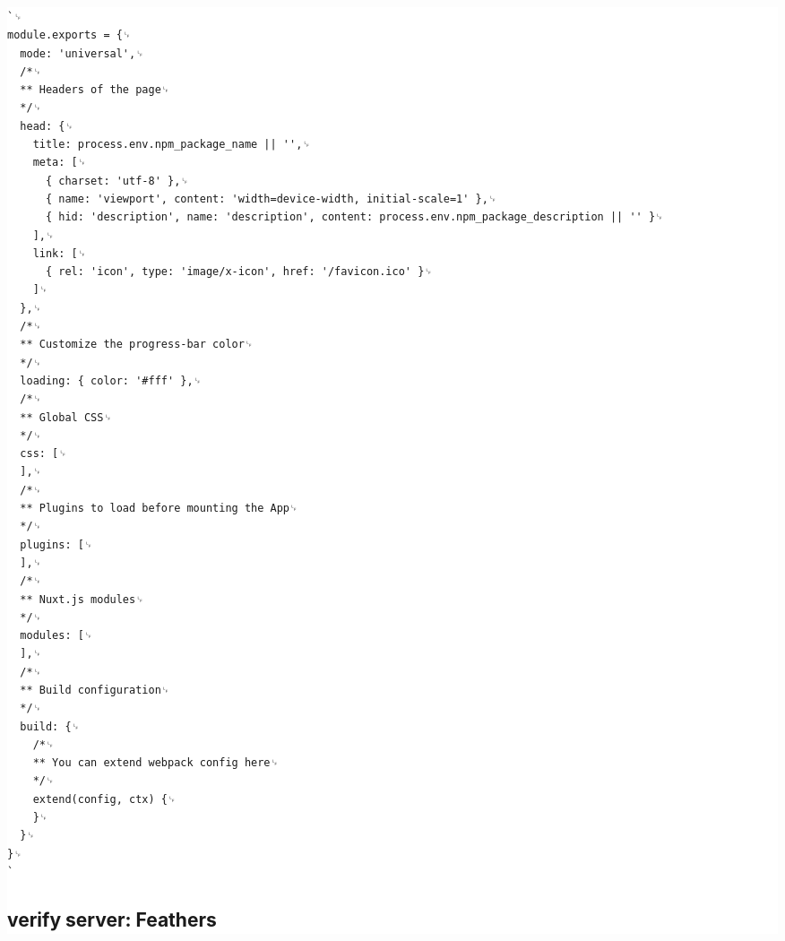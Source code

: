     `␊
    module.exports = {␊
      mode: 'universal',␊
      /*␊
      ** Headers of the page␊
      */␊
      head: {␊
        title: process.env.npm_package_name || '',␊
        meta: [␊
          { charset: 'utf-8' },␊
          { name: 'viewport', content: 'width=device-width, initial-scale=1' },␊
          { hid: 'description', name: 'description', content: process.env.npm_package_description || '' }␊
        ],␊
        link: [␊
          { rel: 'icon', type: 'image/x-icon', href: '/favicon.ico' }␊
        ]␊
      },␊
      /*␊
      ** Customize the progress-bar color␊
      */␊
      loading: { color: '#fff' },␊
      /*␊
      ** Global CSS␊
      */␊
      css: [␊
      ],␊
      /*␊
      ** Plugins to load before mounting the App␊
      */␊
      plugins: [␊
      ],␊
      /*␊
      ** Nuxt.js modules␊
      */␊
      modules: [␊
      ],␊
      /*␊
      ** Build configuration␊
      */␊
      build: {␊
        /*␊
        ** You can extend webpack config here␊
        */␊
        extend(config, ctx) {␊
        }␊
      }␊
    }␊
    `

## verify server: Feathers
